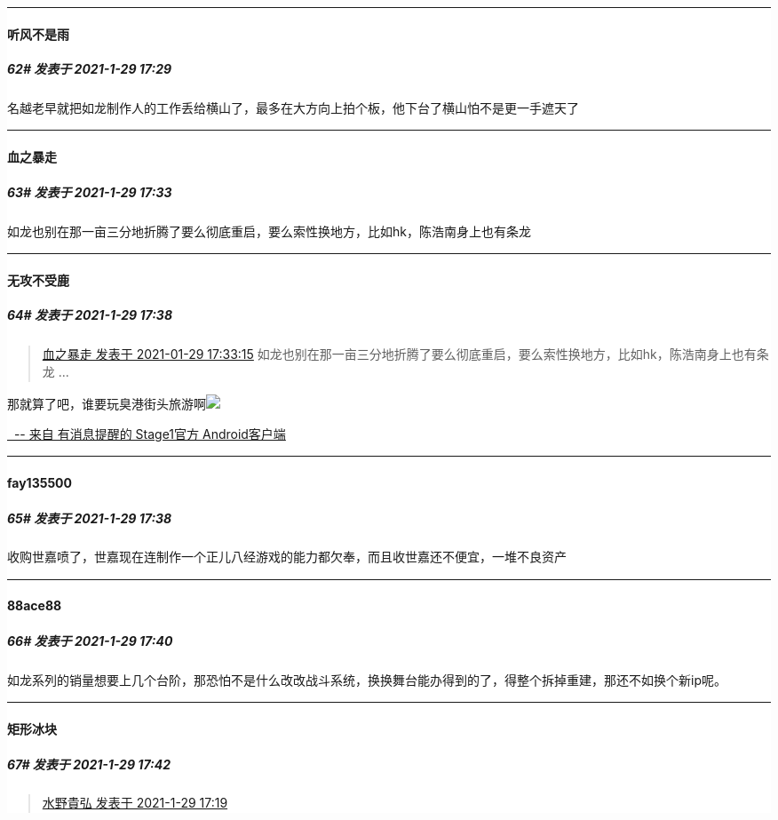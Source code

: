 
-----

####  听风不是雨  
##### 62#       发表于 2021-1-29 17:29


名越老早就把如龙制作人的工作丢给横山了，最多在大方向上拍个板，他下台了横山怕不是更一手遮天了


-----

####  血之暴走  
##### 63#       发表于 2021-1-29 17:33


如龙也别在那一亩三分地折腾了要么彻底重启，要么索性换地方，比如hk，陈浩南身上也有条龙


-----

####  无攻不受鹿  
##### 64#       发表于 2021-1-29 17:38


<blockquote><a href="httphttps://bbs.saraba1st.com/2b/forum.php?mod=redirect&amp;goto=findpost&amp;pid=50183290&amp;ptid=1985312" target="_blank">血之暴走 发表于 2021-01-29 17:33:15</a>
如龙也别在那一亩三分地折腾了要么彻底重启，要么索性换地方，比如hk，陈浩南身上也有条龙 ...</blockquote>那就算了吧，谁要玩臭港街头旅游啊<img src="https://static.saraba1st.com/image/smiley/face2017/049.png" referrerpolicy="no-referrer">

[  -- 来自 有消息提醒的 Stage1官方 Android客户端](https://www.coolapk.com/apk/140634)


-----

####  fay135500  
##### 65#       发表于 2021-1-29 17:38


收购世嘉喷了，世嘉现在连制作一个正儿八经游戏的能力都欠奉，而且收世嘉还不便宜，一堆不良资产


-----

####  88ace88  
##### 66#       发表于 2021-1-29 17:40


如龙系列的销量想要上几个台阶，那恐怕不是什么改改战斗系统，换换舞台能办得到的了，得整个拆掉重建，那还不如换个新ip呢。


-----

####  矩形冰块  
##### 67#       发表于 2021-1-29 17:42


<blockquote><a href="httphttps://bbs.saraba1st.com/2b/forum.php?mod=redirect&amp;goto=findpost&amp;pid=50183191&amp;ptid=1985312" target="_blank">水野貴弘 发表于 2021-1-29 17:19</a>
